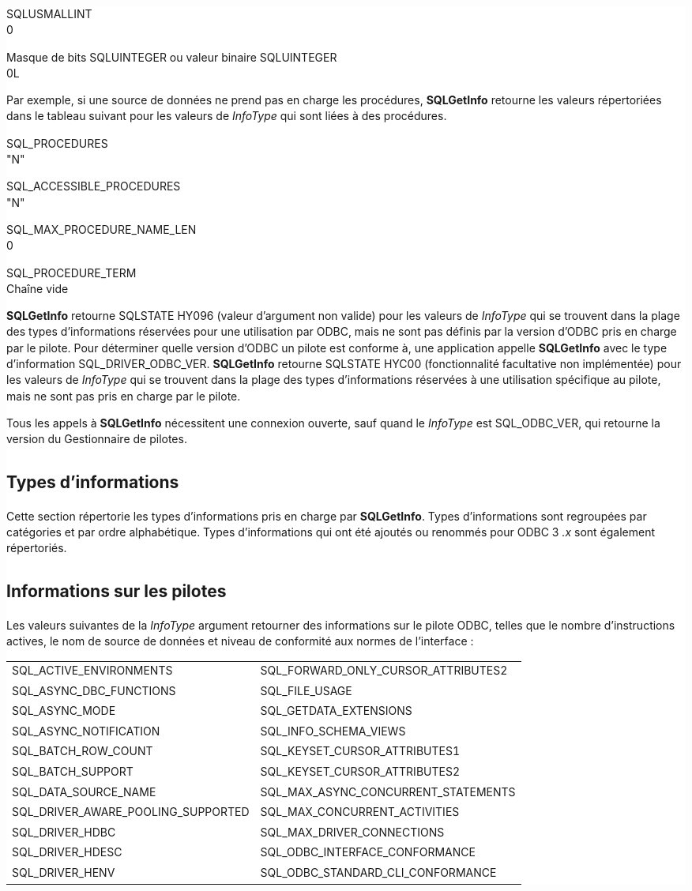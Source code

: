  SQLUSMALLINT  
 0  
  
 Masque de bits SQLUINTEGER ou valeur binaire SQLUINTEGER  
 0L  
  
 Par exemple, si une source de données ne prend pas en charge les procédures, **SQLGetInfo** retourne les valeurs répertoriées dans le tableau suivant pour les valeurs de *InfoType* qui sont liées à des procédures.  
  
 SQL_PROCEDURES  
 "N"  
  
 SQL_ACCESSIBLE_PROCEDURES  
 "N"  
  
 SQL_MAX_PROCEDURE_NAME_LEN  
 0  
  
 SQL_PROCEDURE_TERM  
 Chaîne vide  
  
 **SQLGetInfo** retourne SQLSTATE HY096 (valeur d’argument non valide) pour les valeurs de *InfoType* qui se trouvent dans la plage des types d’informations réservées pour une utilisation par ODBC, mais ne sont pas définis par la version d’ODBC pris en charge par le pilote. Pour déterminer quelle version d’ODBC un pilote est conforme à, une application appelle **SQLGetInfo** avec le type d’information SQL_DRIVER_ODBC_VER. **SQLGetInfo** retourne SQLSTATE HYC00 (fonctionnalité facultative non implémentée) pour les valeurs de *InfoType* qui se trouvent dans la plage des types d’informations réservées à une utilisation spécifique au pilote, mais ne sont pas pris en charge par le pilote.  
  
 Tous les appels à **SQLGetInfo** nécessitent une connexion ouverte, sauf quand le *InfoType* est SQL_ODBC_VER, qui retourne la version du Gestionnaire de pilotes.  
  
## <a name="information-types"></a>Types d’informations  
 Cette section répertorie les types d’informations pris en charge par **SQLGetInfo**. Types d’informations sont regroupées par catégories et par ordre alphabétique. Types d’informations qui ont été ajoutés ou renommés pour ODBC 3 *.x* sont également répertoriés.  
  
## <a name="driver-information"></a>Informations sur les pilotes  
 Les valeurs suivantes de la *InfoType* argument retourner des informations sur le pilote ODBC, telles que le nombre d’instructions actives, le nom de source de données et niveau de conformité aux normes de l’interface :  
  
|||  
|-|-|  
|SQL_ACTIVE_ENVIRONMENTS|SQL_FORWARD_ONLY_CURSOR_ATTRIBUTES2|  
|SQL_ASYNC_DBC_FUNCTIONS|SQL_FILE_USAGE|  
|SQL_ASYNC_MODE|SQL_GETDATA_EXTENSIONS|  
|SQL_ASYNC_NOTIFICATION|SQL_INFO_SCHEMA_VIEWS|  
|SQL_BATCH_ROW_COUNT|SQL_KEYSET_CURSOR_ATTRIBUTES1|  
|SQL_BATCH_SUPPORT|SQL_KEYSET_CURSOR_ATTRIBUTES2|  
|SQL_DATA_SOURCE_NAME|SQL_MAX_ASYNC_CONCURRENT_STATEMENTS|  
|SQL_DRIVER_AWARE_POOLING_SUPPORTED|SQL_MAX_CONCURRENT_ACTIVITIES|  
|SQL_DRIVER_HDBC|SQL_MAX_DRIVER_CONNECTIONS|  
|SQL_DRIVER_HDESC|SQL_ODBC_INTERFACE_CONFORMANCE|  
|SQL_DRIVER_HENV|SQL_ODBC_STANDARD_CLI_CONFORMANCE|  